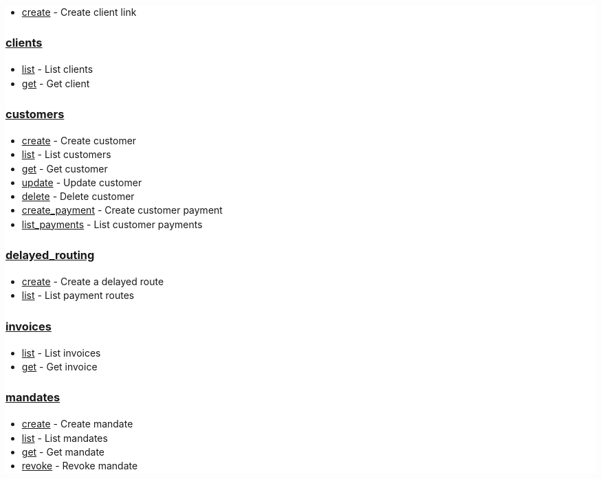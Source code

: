 * [create](https://github.com/mollie/mollie-api-python-beta/blob/master/docs/sdks/clientlinkssdk/README.md#create) - Create client link

### [clients](https://github.com/mollie/mollie-api-python-beta/blob/master/docs/sdks/clients/README.md)

* [list](https://github.com/mollie/mollie-api-python-beta/blob/master/docs/sdks/clients/README.md#list) - List clients
* [get](https://github.com/mollie/mollie-api-python-beta/blob/master/docs/sdks/clients/README.md#get) - Get client


### [customers](https://github.com/mollie/mollie-api-python-beta/blob/master/docs/sdks/customers/README.md)

* [create](https://github.com/mollie/mollie-api-python-beta/blob/master/docs/sdks/customers/README.md#create) - Create customer
* [list](https://github.com/mollie/mollie-api-python-beta/blob/master/docs/sdks/customers/README.md#list) - List customers
* [get](https://github.com/mollie/mollie-api-python-beta/blob/master/docs/sdks/customers/README.md#get) - Get customer
* [update](https://github.com/mollie/mollie-api-python-beta/blob/master/docs/sdks/customers/README.md#update) - Update customer
* [delete](https://github.com/mollie/mollie-api-python-beta/blob/master/docs/sdks/customers/README.md#delete) - Delete customer
* [create_payment](https://github.com/mollie/mollie-api-python-beta/blob/master/docs/sdks/customers/README.md#create_payment) - Create customer payment
* [list_payments](https://github.com/mollie/mollie-api-python-beta/blob/master/docs/sdks/customers/README.md#list_payments) - List customer payments

### [delayed_routing](https://github.com/mollie/mollie-api-python-beta/blob/master/docs/sdks/delayedrouting/README.md)

* [create](https://github.com/mollie/mollie-api-python-beta/blob/master/docs/sdks/delayedrouting/README.md#create) - Create a delayed route
* [list](https://github.com/mollie/mollie-api-python-beta/blob/master/docs/sdks/delayedrouting/README.md#list) - List payment routes

### [invoices](https://github.com/mollie/mollie-api-python-beta/blob/master/docs/sdks/invoices/README.md)

* [list](https://github.com/mollie/mollie-api-python-beta/blob/master/docs/sdks/invoices/README.md#list) - List invoices
* [get](https://github.com/mollie/mollie-api-python-beta/blob/master/docs/sdks/invoices/README.md#get) - Get invoice

### [mandates](https://github.com/mollie/mollie-api-python-beta/blob/master/docs/sdks/mandatessdk/README.md)

* [create](https://github.com/mollie/mollie-api-python-beta/blob/master/docs/sdks/mandatessdk/README.md#create) - Create mandate
* [list](https://github.com/mollie/mollie-api-python-beta/blob/master/docs/sdks/mandatessdk/README.md#list) - List mandates
* [get](https://github.com/mollie/mollie-api-python-beta/blob/master/docs/sdks/mandatessdk/README.md#get) - Get mandate
* [revoke](https://github.com/mollie/mollie-api-python-beta/blob/master/docs/sdks/mandatessdk/README.md#revoke) - Revoke mandate

